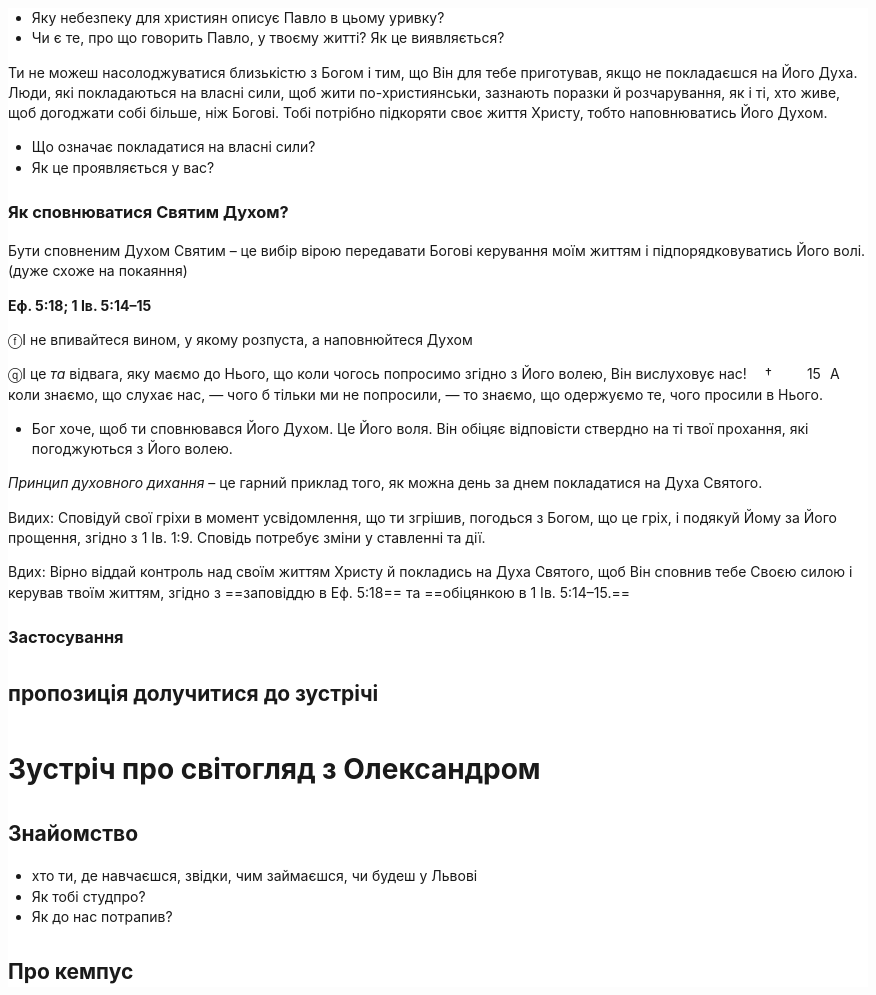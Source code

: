 - Яку небезпеку для християн описує Павло в цьому уривку?
- Чи є те, про що говорить Павло, у твоєму житті? Як це виявляється?

Ти не можеш насолоджуватися близькістю з Богом і тим, що Він для тебе приготував, якщо не покладаєшся на Його Духа. Люди, які покладаються на власні сили, щоб жити по-християнськи, зазнають поразки й розчарування, як і ті, хто живе, щоб догоджати собі більше, ніж Богові. Тобі потрібно підкоряти своє життя Христу, тобто наповнюватись Його Духом.

- Що означає покладатися на власні сили?
- Як це проявляється у вас?
### Як сповнюватися Святим Духом?

Бути сповненим Духом Святим – це вибір вірою передавати Богові керування моїм життям і підпорядковуватись Його волі. (дуже схоже на покаяння)

**Еф. 5:18; 1 Ів. 5:14–15**

ⓕІ не впивайтеся вином, у якому розпуста, а наповнюйтеся Духом

ⓠІ це _та_ відвага, яку маємо до Нього, що коли чогось попросимо згідно з Його волею, Він вислуховує нас!  †     15 А коли знаємо, що слухає нас, — чого б тільки ми не попросили, — то знаємо, що одержуємо те, чого просили в Нього.

- Бог хоче, щоб ти сповнювався Його Духом. Це Його воля. Він обіцяє відповісти ствердно на ті твої прохання, які погоджуються з Його волею.

_Принцип духовного дихання_ – це гарний приклад того, як можна день за днем покладатися на Духа Святого.

Видих: Сповідуй свої гріхи в момент усвідомлення, що ти згрішив, погодься з Богом, що це гріх, і подякуй Йому за Його прощення, згідно з 1 Ів. 1:9. Сповідь потребує зміни у ставленні та дії.  
  
Вдих: Вірно віддай контроль над своїм життям Христу й покладись на Духа Святого, щоб Він сповнив тебе Своєю силою і керував твоїм життям, згідно з ==заповіддю в Еф. 5:18== та ==обіцянкою в 1 Ів. 5:14–15.==

### Застосування



## пропозиція долучитися до зустрічі



# Зустріч про світогляд з Олександром

## Знайомство

- хто ти, де навчаєшся, звідки, чим займаєшся, чи будеш у Львові
- Як тобі студпро?
- Як до нас потрапив?

## Про кемпус
